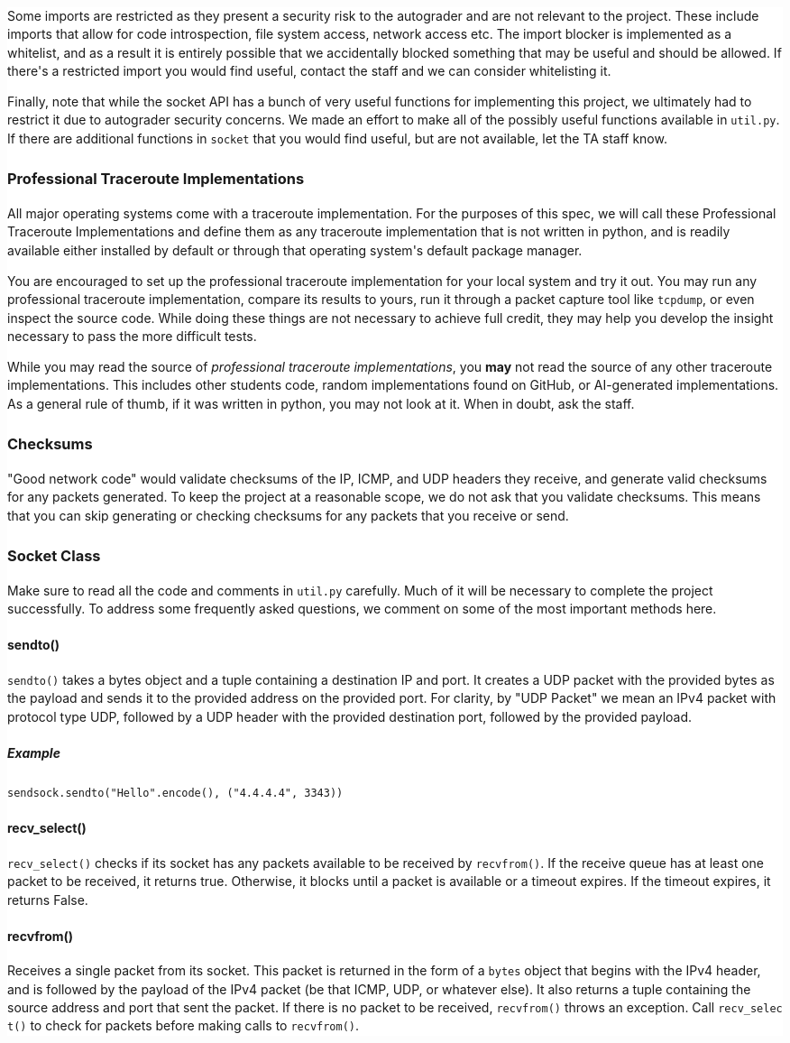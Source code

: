 Some imports are restricted as they present a security risk to the autograder and are not relevant to the project. These include imports that allow for code introspection, file system access, network access etc. The import blocker is implemented as a whitelist, and as a result it is entirely possible that we accidentally blocked something that may be useful and should be allowed. If there's a restricted import you would find useful, contact the staff and we can consider whitelisting it.

Finally, note that while the socket API has a bunch of very useful functions for implementing this project, we ultimately had to restrict it due to autograder security concerns. We made an effort to make all of the possibly useful functions available in `util.py`. If there are additional functions in `socket` that you would find useful, but are not available, let the TA staff know.
### Professional Traceroute Implementations
All major operating systems come with a traceroute implementation. For the purposes of this spec, we will call these Professional Traceroute Implementations and define them as any traceroute implementation that is not written in python, and is readily available either installed by default or through that operating system's default package manager.

You are encouraged to set up the professional traceroute implementation for your local system and try it out. You may run any professional traceroute implementation, compare its results to yours, run it through a packet capture tool like `tcpdump`, or even inspect the source code. While doing these things are not necessary to achieve full credit, they may help you develop the insight necessary to pass the more difficult tests.

While you may read the source of *professional traceroute implementations*, you **may** not read the source of any other traceroute implementations. This includes other students code, random implementations found on GitHub, or AI-generated implementations. As a general rule of thumb, if it was written in python, you may not look at it. When in doubt, ask the staff.
### Checksums
"Good network code" would validate checksums of the IP, ICMP, and UDP headers they receive, and generate valid checksums for any packets generated. To keep the project at a reasonable scope, we do not ask that you validate checksums. This means that you can skip generating or checking checksums for any packets that you receive or send.
### Socket Class
Make sure to read all the code and comments in `util.py` carefully. Much of it will be necessary to complete the project successfully. To address some frequently asked questions, we comment on some of the most important methods here.
#### sendto()
`sendto()` takes a bytes object and a tuple containing a destination IP and port. It creates a UDP packet with the provided bytes as the payload and sends it to the provided address on the provided port. For clarity, by "UDP Packet" we mean an IPv4 packet with protocol type UDP, followed by a UDP header with the provided destination port, followed by the provided payload.
##### Example
```
sendsock.sendto("Hello".encode(), ("4.4.4.4", 3343))
```
#### recv_select()
`recv_select()` checks if its socket has any packets available to be received by `recvfrom()`. If the receive queue has at least one packet to be received, it returns true. Otherwise, it blocks until a packet is available or a timeout expires. If the timeout expires, it returns False.
#### recvfrom()
Receives a single packet from its socket. This packet is returned in the form of a `bytes` object that begins with the IPv4 header, and is followed by the payload of the IPv4 packet (be that ICMP, UDP, or whatever else). It also returns a tuple containing the source address and port that sent the packet. If there is no packet to be received, `recvfrom()` throws an exception. Call `recv_select()` to check for packets before making calls to `recvfrom()`.
